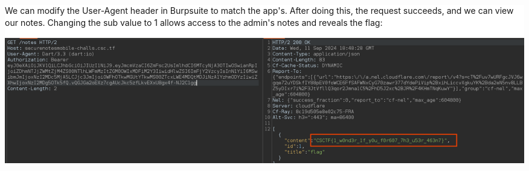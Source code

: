 We can modify the User-Agent header in Burpsuite to match the app's. After doing this, the request succeeds, and we can view our notes. Changing the sub value to 1 allows access to the admin's notes and reveals the flag:

<img src="assets/image15.png" width="1000">
